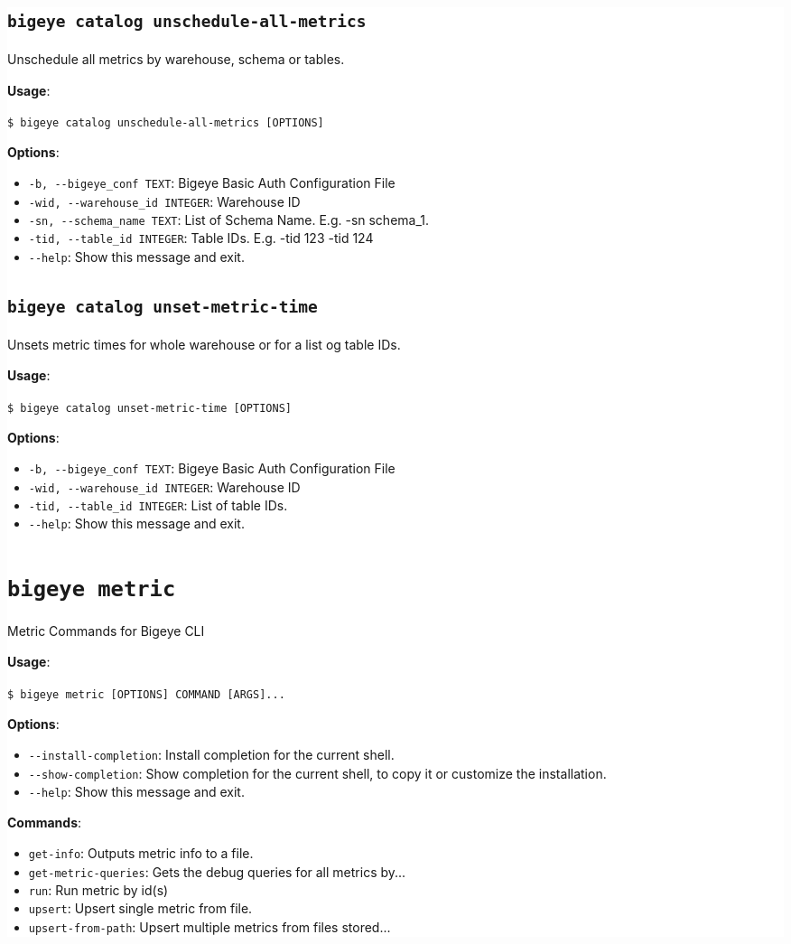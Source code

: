 ## `bigeye catalog unschedule-all-metrics`

Unschedule all metrics by warehouse, schema or tables.

**Usage**:

```console
$ bigeye catalog unschedule-all-metrics [OPTIONS]
```

**Options**:

* `-b, --bigeye_conf TEXT`: Bigeye Basic Auth Configuration File
* `-wid, --warehouse_id INTEGER`: Warehouse ID
* `-sn, --schema_name TEXT`: List of Schema Name.  E.g. -sn schema_1.
* `-tid, --table_id INTEGER`: Table IDs.  E.g. -tid 123 -tid 124
* `--help`: Show this message and exit.

## `bigeye catalog unset-metric-time`

Unsets metric times for whole warehouse or for a list og table IDs.

**Usage**:

```console
$ bigeye catalog unset-metric-time [OPTIONS]
```

**Options**:

* `-b, --bigeye_conf TEXT`: Bigeye Basic Auth Configuration File
* `-wid, --warehouse_id INTEGER`: Warehouse ID
* `-tid, --table_id INTEGER`: List of table IDs.
* `--help`: Show this message and exit.

# `bigeye metric`

Metric Commands for Bigeye CLI

**Usage**:

```console
$ bigeye metric [OPTIONS] COMMAND [ARGS]...
```

**Options**:

* `--install-completion`: Install completion for the current shell.
* `--show-completion`: Show completion for the current shell, to copy it or customize the installation.
* `--help`: Show this message and exit.

**Commands**:

* `get-info`: Outputs metric info to a file.
* `get-metric-queries`: Gets the debug queries for all metrics by...
* `run`: Run metric by id(s)
* `upsert`: Upsert single metric from file.
* `upsert-from-path`: Upsert multiple metrics from files stored...
